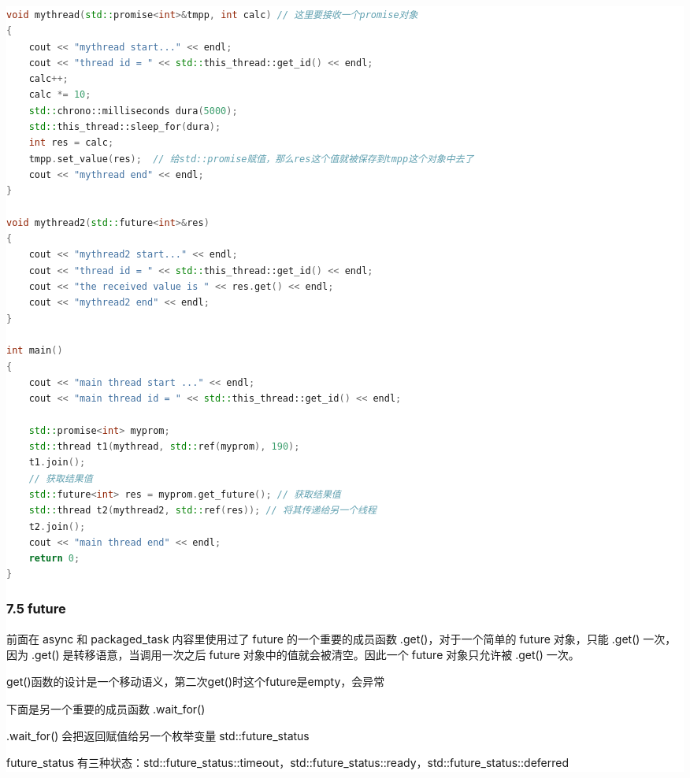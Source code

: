 ```c++
void mythread(std::promise<int>&tmpp, int calc) // 这里要接收一个promise对象
{
	cout << "mythread start..." << endl;
	cout << "thread id = " << std::this_thread::get_id() << endl;
	calc++;
	calc *= 10;
	std::chrono::milliseconds dura(5000);
	std::this_thread::sleep_for(dura);
	int res = calc;
	tmpp.set_value(res);  // 给std::promise赋值，那么res这个值就被保存到tmpp这个对象中去了
	cout << "mythread end" << endl;
}

void mythread2(std::future<int>&res)
{
	cout << "mythread2 start..." << endl;
	cout << "thread id = " << std::this_thread::get_id() << endl;
	cout << "the received value is " << res.get() << endl;
	cout << "mythread2 end" << endl;
}

int main()
{
	cout << "main thread start ..." << endl;
	cout << "main thread id = " << std::this_thread::get_id() << endl;

	std::promise<int> myprom;
	std::thread t1(mythread, std::ref(myprom), 190);
	t1.join();
	// 获取结果值
	std::future<int> res = myprom.get_future(); // 获取结果值
	std::thread t2(mythread2, std::ref(res)); // 将其传递给另一个线程
	t2.join();
	cout << "main thread end" << endl;
	return 0;
}
```



### 7.5 future

前面在 async 和 packaged_task 内容里使用过了 future 的一个重要的成员函数 .get()，对于一个简单的 future 对象，只能 .get() 一次，因为 .get() 是转移语意，当调用一次之后 future 对象中的值就会被清空。因此一个 future 对象只允许被 .get() 一次。

get()函数的设计是一个移动语义，第二次get()时这个future是empty，会异常

下面是另一个重要的成员函数 .wait_for()

.wait_for() 会把返回赋值给另一个枚举变量 std::future_status

future_status 有三种状态：std::future_status::timeout，std::future_status::ready，std::future_status::deferred
